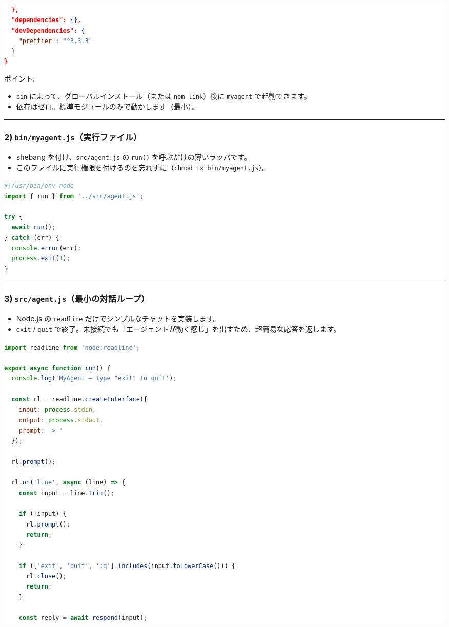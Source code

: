 ```json
  },
  "dependencies": {},
  "devDependencies": {
    "prettier": "^3.3.3"
  }
}
```

ポイント:
- `bin` によって、グローバルインストール（または `npm link`）後に `myagent` で起動できます。
- 依存はゼロ。標準モジュールのみで動かします（最小）。

---

### 2) `bin/myagent.js`（実行ファイル）

- shebang を付け、`src/agent.js` の `run()` を呼ぶだけの薄いラッパです。
- このファイルに実行権限を付けるのを忘れずに（`chmod +x bin/myagent.js`）。

```js
#!/usr/bin/env node
import { run } from '../src/agent.js';

try {
  await run();
} catch (err) {
  console.error(err);
  process.exit(1);
}
```

---

### 3) `src/agent.js`（最小の対話ループ）

- Node.js の `readline` だけでシンプルなチャットを実装します。
- `exit` / `quit` で終了。未接続でも「エージェントが動く感じ」を出すため、超簡易な応答を返します。

```js
import readline from 'node:readline';

export async function run() {
  console.log('MyAgent — type "exit" to quit');

  const rl = readline.createInterface({
    input: process.stdin,
    output: process.stdout,
    prompt: '> '
  });

  rl.prompt();

  rl.on('line', async (line) => {
    const input = line.trim();

    if (!input) {
      rl.prompt();
      return;
    }

    if (['exit', 'quit', ':q'].includes(input.toLowerCase())) {
      rl.close();
      return;
    }

    const reply = await respond(input);
```